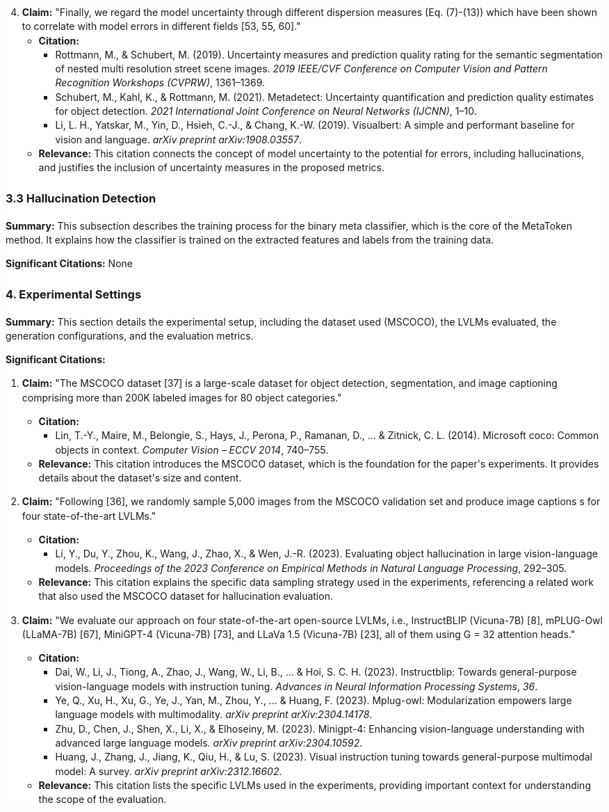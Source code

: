 4. **Claim:** "Finally, we regard the model uncertainty through different dispersion measures (Eq. (7)-(13)) which have been shown to correlate with model errors in different fields [53, 55, 60]."
   - **Citation:**
     - Rottmann, M., & Schubert, M. (2019). Uncertainty measures and prediction quality rating for the semantic segmentation of nested multi resolution street scene images. *2019 IEEE/CVF Conference on Computer Vision and Pattern Recognition Workshops (CVPRW)*, 1361–1369.
     - Schubert, M., Kahl, K., & Rottmann, M. (2021). Metadetect: Uncertainty quantification and prediction quality estimates for object detection. *2021 International Joint Conference on Neural Networks (IJCNN)*, 1–10.
     - Li, L. H., Yatskar, M., Yin, D., Hsieh, C.-J., & Chang, K.-W. (2019). Visualbert: A simple and performant baseline for vision and language. *arXiv preprint arXiv:1908.03557*.
   - **Relevance:** This citation connects the concept of model uncertainty to the potential for errors, including hallucinations, and justifies the inclusion of uncertainty measures in the proposed metrics.


### 3.3 Hallucination Detection

**Summary:** This subsection describes the training process for the binary meta classifier, which is the core of the MetaToken method. It explains how the classifier is trained on the extracted features and labels from the training data.

**Significant Citations:** None


### 4. Experimental Settings

**Summary:** This section details the experimental setup, including the dataset used (MSCOCO), the LVLMs evaluated, the generation configurations, and the evaluation metrics.

**Significant Citations:**

1. **Claim:** "The MSCOCO dataset [37] is a large-scale dataset for object detection, segmentation, and image captioning comprising more than 200K labeled images for 80 object categories."
   - **Citation:**
     - Lin, T.-Y., Maire, M., Belongie, S., Hays, J., Perona, P., Ramanan, D., ... & Zitnick, C. L. (2014). Microsoft coco: Common objects in context. *Computer Vision – ECCV 2014*, 740–755.
   - **Relevance:** This citation introduces the MSCOCO dataset, which is the foundation for the paper's experiments. It provides details about the dataset's size and content.

2. **Claim:** "Following [36], we randomly sample 5,000 images from the MSCOCO validation set and produce image captions s for four state-of-the-art LVLMs."
   - **Citation:**
     - Li, Y., Du, Y., Zhou, K., Wang, J., Zhao, X., & Wen, J.-R. (2023). Evaluating object hallucination in large vision-language models. *Proceedings of the 2023 Conference on Empirical Methods in Natural Language Processing*, 292–305.
   - **Relevance:** This citation explains the specific data sampling strategy used in the experiments, referencing a related work that also used the MSCOCO dataset for hallucination evaluation.

3. **Claim:** "We evaluate our approach on four state-of-the-art open-source LVLMs, i.e., InstructBLIP (Vicuna-7B) [8], mPLUG-Owl (LLaMA-7B) [67], MiniGPT-4 (Vicuna-7B) [73], and LLaVa 1.5 (Vicuna-7B) [23], all of them using G = 32 attention heads."
   - **Citation:**
     - Dai, W., Li, J., Tiong, A., Zhao, J., Wang, W., Li, B., ... & Hoi, S. C. H. (2023). Instructblip: Towards general-purpose vision-language models with instruction tuning. *Advances in Neural Information Processing Systems*, *36*.
     - Ye, Q., Xu, H., Xu, G., Ye, J., Yan, M., Zhou, Y., ... & Huang, F. (2023). Mplug-owl: Modularization empowers large language models with multimodality. *arXiv preprint arXiv:2304.14178*.
     - Zhu, D., Chen, J., Shen, X., Li, X., & Elhoseiny, M. (2023). Minigpt-4: Enhancing vision-language understanding with advanced large language models. *arXiv preprint arXiv:2304.10592*.
     - Huang, J., Zhang, J., Jiang, K., Qiu, H., & Lu, S. (2023). Visual instruction tuning towards general-purpose multimodal model: A survey. *arXiv preprint arXiv:2312.16602*.
   - **Relevance:** This citation lists the specific LVLMs used in the experiments, providing important context for understanding the scope of the evaluation.
